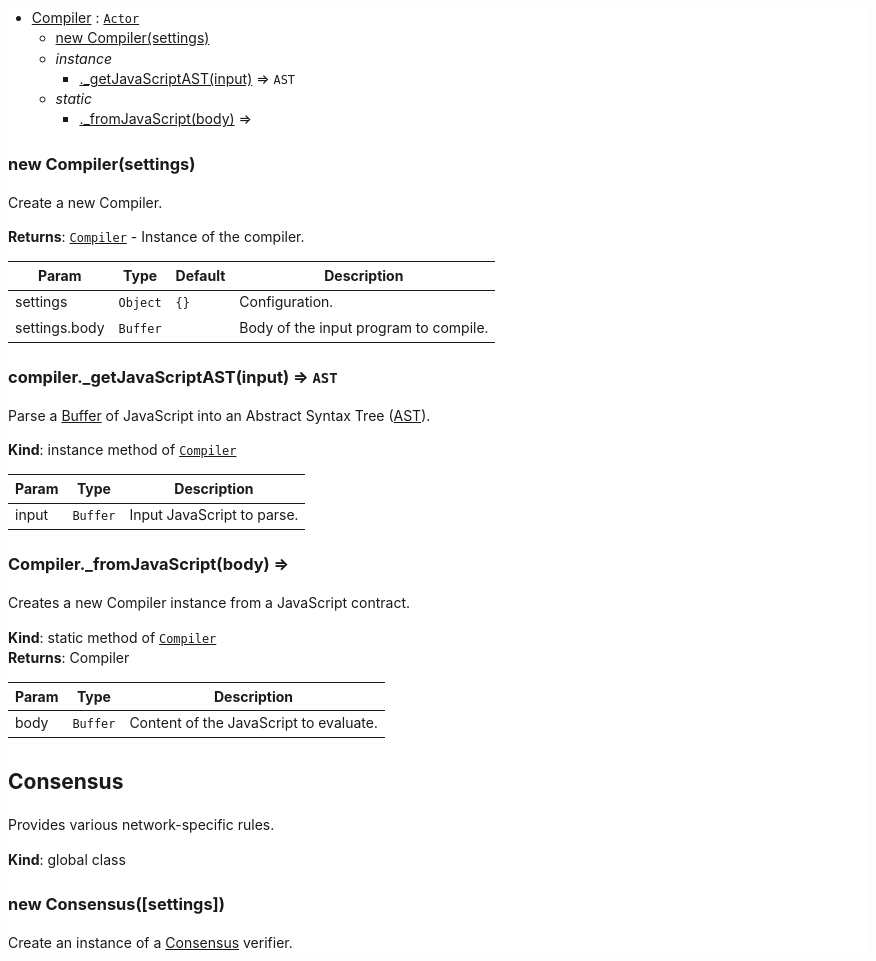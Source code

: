 * [Compiler](#Compiler) : [<code>Actor</code>](#Actor)
    * [new Compiler(settings)](#new_Compiler_new)
    * _instance_
        * [._getJavaScriptAST(input)](#Compiler+_getJavaScriptAST) ⇒ <code>AST</code>
    * _static_
        * [._fromJavaScript(body)](#Compiler._fromJavaScript) ⇒

<a name="new_Compiler_new"></a>

### new Compiler(settings)
Create a new Compiler.

**Returns**: [<code>Compiler</code>](#Compiler) - Instance of the compiler.  

| Param | Type | Default | Description |
| --- | --- | --- | --- |
| settings | <code>Object</code> | <code>{}</code> | Configuration. |
| settings.body | <code>Buffer</code> |  | Body of the input program to compile. |

<a name="Compiler+_getJavaScriptAST"></a>

### compiler.\_getJavaScriptAST(input) ⇒ <code>AST</code>
Parse a [Buffer](Buffer) of JavaScript into an Abstract Syntax Tree ([AST](AST)).

**Kind**: instance method of [<code>Compiler</code>](#Compiler)  

| Param | Type | Description |
| --- | --- | --- |
| input | <code>Buffer</code> | Input JavaScript to parse. |

<a name="Compiler._fromJavaScript"></a>

### Compiler.\_fromJavaScript(body) ⇒
Creates a new Compiler instance from a JavaScript contract.

**Kind**: static method of [<code>Compiler</code>](#Compiler)  
**Returns**: Compiler  

| Param | Type | Description |
| --- | --- | --- |
| body | <code>Buffer</code> | Content of the JavaScript to evaluate. |

<a name="Consensus"></a>

## Consensus
Provides various network-specific rules.

**Kind**: global class  
<a name="new_Consensus_new"></a>

### new Consensus([settings])
Create an instance of a [Consensus](#Consensus) verifier.

